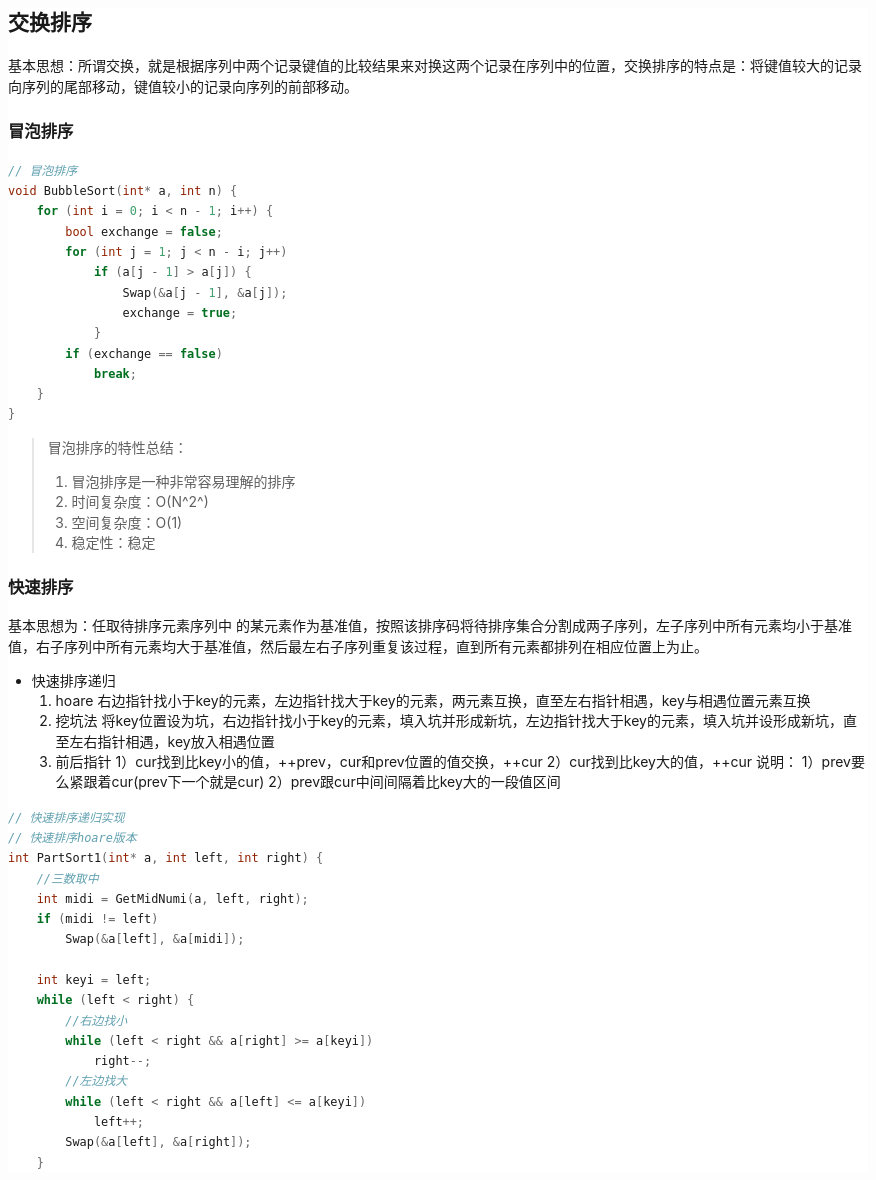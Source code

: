 ## 交换排序

基本思想：所谓交换，就是根据序列中两个记录键值的比较结果来对换这两个记录在序列中的位置，交换排序的特点是：将键值较大的记录向序列的尾部移动，键值较小的记录向序列的前部移动。

### 冒泡排序

```c
// 冒泡排序
void BubbleSort(int* a, int n) {
	for (int i = 0; i < n - 1; i++) {
		bool exchange = false;
		for (int j = 1; j < n - i; j++)
			if (a[j - 1] > a[j]) {
				Swap(&a[j - 1], &a[j]);
				exchange = true;
			}
		if (exchange == false)
			break;
	}
}
```

> 冒泡排序的特性总结：
>
> 1. 冒泡排序是一种非常容易理解的排序
> 2. 时间复杂度：O(N^2^)
> 3. 空间复杂度：O(1)
> 4. 稳定性：稳定

### 快速排序

基本思想为：任取待排序元素序列中 的某元素作为基准值，按照该排序码将待排序集合分割成两子序列，左子序列中所有元素均小于基准值，右子序列中所有元素均大于基准值，然后最左右子序列重复该过程，直到所有元素都排列在相应位置上为止。

- 快速排序递归
  1. hoare
     右边指针找小于key的元素，左边指针找大于key的元素，两元素互换，直至左右指针相遇，key与相遇位置元素互换
  2. 挖坑法
     将key位置设为坑，右边指针找小于key的元素，填入坑并形成新坑，左边指针找大于key的元素，填入坑并设形成新坑，直至左右指针相遇，key放入相遇位置
  3. 前后指针
     1）cur找到比key小的值，++prev，cur和prev位置的值交换，++cur
     2）cur找到比key大的值，++cur
     说明：
     1）prev要么紧跟着cur(prev下一个就是cur)
     2）prev跟cur中间间隔着比key大的一段值区间

```c
// 快速排序递归实现
// 快速排序hoare版本
int PartSort1(int* a, int left, int right) {
	//三数取中
	int midi = GetMidNumi(a, left, right);
	if (midi != left)
		Swap(&a[left], &a[midi]);

	int keyi = left;
	while (left < right) {
		//右边找小
		while (left < right && a[right] >= a[keyi])
			right--;
		//左边找大
		while (left < right && a[left] <= a[keyi])
			left++;
		Swap(&a[left], &a[right]);
	}
```